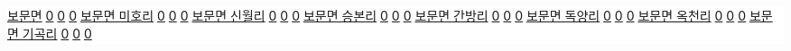 
  <tr class="item">
    <td><a href="경상북도예천군보문면">보문면</a></td>
    <td><a href="경상북도예천군보문면">0</a></td>
    <td><a href="경상북도예천군보문면">0</a></td>
    <td><a href="경상북도예천군보문면">0</a></td>
  </tr>
    

  <tr class="item">
    <td><a href="경상북도예천군보문면미호리">보문면 미호리</a></td>
    <td><a href="경상북도예천군보문면미호리">0</a></td>
    <td><a href="경상북도예천군보문면미호리">0</a></td>
    <td><a href="경상북도예천군보문면미호리">0</a></td>
  </tr>
    

  <tr class="item">
    <td><a href="경상북도예천군보문면신월리">보문면 신월리</a></td>
    <td><a href="경상북도예천군보문면신월리">0</a></td>
    <td><a href="경상북도예천군보문면신월리">0</a></td>
    <td><a href="경상북도예천군보문면신월리">0</a></td>
  </tr>
    

  <tr class="item">
    <td><a href="경상북도예천군보문면승본리">보문면 승본리</a></td>
    <td><a href="경상북도예천군보문면승본리">0</a></td>
    <td><a href="경상북도예천군보문면승본리">0</a></td>
    <td><a href="경상북도예천군보문면승본리">0</a></td>
  </tr>
    

  <tr class="item">
    <td><a href="경상북도예천군보문면간방리">보문면 간방리</a></td>
    <td><a href="경상북도예천군보문면간방리">0</a></td>
    <td><a href="경상북도예천군보문면간방리">0</a></td>
    <td><a href="경상북도예천군보문면간방리">0</a></td>
  </tr>
    

  <tr class="item">
    <td><a href="경상북도예천군보문면독양리">보문면 독양리</a></td>
    <td><a href="경상북도예천군보문면독양리">0</a></td>
    <td><a href="경상북도예천군보문면독양리">0</a></td>
    <td><a href="경상북도예천군보문면독양리">0</a></td>
  </tr>
    

  <tr class="item">
    <td><a href="경상북도예천군보문면옥천리">보문면 옥천리</a></td>
    <td><a href="경상북도예천군보문면옥천리">0</a></td>
    <td><a href="경상북도예천군보문면옥천리">0</a></td>
    <td><a href="경상북도예천군보문면옥천리">0</a></td>
  </tr>
    

  <tr class="item">
    <td><a href="경상북도예천군보문면기곡리">보문면 기곡리</a></td>
    <td><a href="경상북도예천군보문면기곡리">0</a></td>
    <td><a href="경상북도예천군보문면기곡리">0</a></td>
    <td><a href="경상북도예천군보문면기곡리">0</a></td>
  </tr>
    